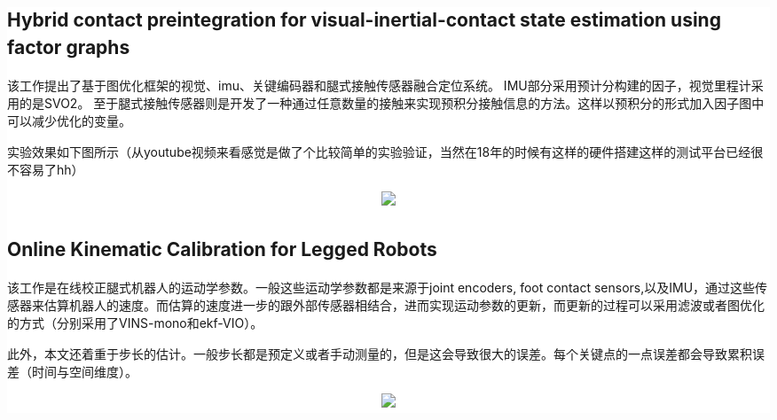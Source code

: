 

## Hybrid contact preintegration for visual-inertial-contact state estimation using factor graphs

该工作提出了基于图优化框架的视觉、imu、关键编码器和腿式接触传感器融合定位系统。
IMU部分采用预计分构建的因子，视觉里程计采用的是SVO2。
至于腿式接触传感器则是开发了一种通过任意数量的接触来实现预积分接触信息的方法。这样以预积分的形式加入因子图中可以减少优化的变量。

实验效果如下图所示（从youtube视频来看感觉是做了个比较简单的实验验证，当然在18年的时候有这样的硬件搭建这样的测试平台已经很不容易了hh）
<div align="center">
  <img src="https://kwanwaipang.github.io/ubuntu_md_blog/images/微信截图_20250327150817.png" width="80%" />
<figcaption>  
</figcaption>
</div>


## Online Kinematic Calibration for Legged Robots
该工作是在线校正腿式机器人的运动学参数。一般这些运动学参数都是来源于joint encoders, foot contact sensors,以及IMU，通过这些传感器来估算机器人的速度。而估算的速度进一步的跟外部传感器相结合，进而实现运动参数的更新，而更新的过程可以采用滤波或者图优化的方式（分别采用了VINS-mono和ekf-VIO）。

此外，本文还着重于步长的估计。一般步长都是预定义或者手动测量的，但是这会导致很大的误差。每个关键点的一点误差都会导致累积误差（时间与空间维度）。

<div align="center">
  <img src="https://kwanwaipang.github.io/ubuntu_md_blog/images/微信截图_20250327153448.png" width="60%" />
<figcaption>  
</figcaption>
</div>





















